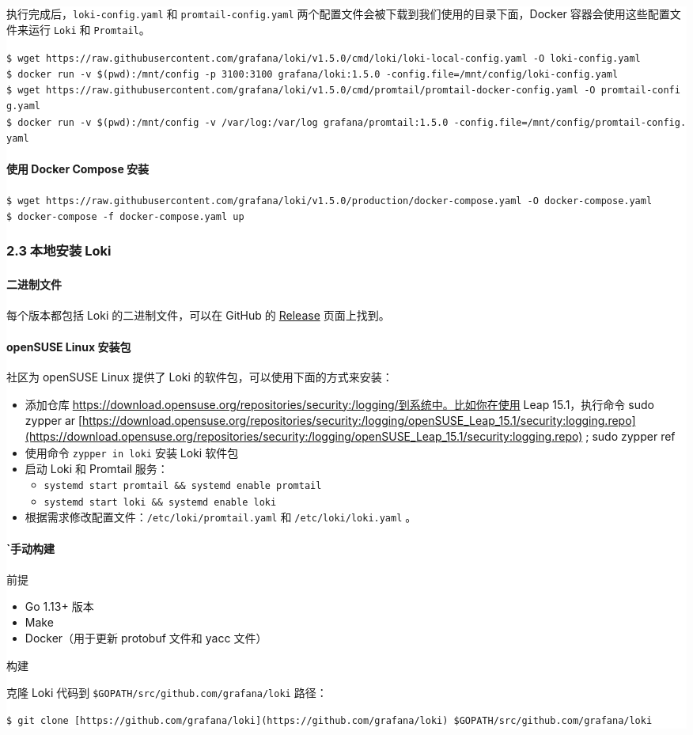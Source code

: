 
执行完成后，`loki-config.yaml` 和 `promtail-config.yaml` 两个配置文件会被下载到我们使用的目录下面，Docker 容器会使用这些配置文件来运行 `Loki` 和 `Promtail`。

```
$ wget https://raw.githubusercontent.com/grafana/loki/v1.5.0/cmd/loki/loki-local-config.yaml -O loki-config.yaml
$ docker run -v $(pwd):/mnt/config -p 3100:3100 grafana/loki:1.5.0 -config.file=/mnt/config/loki-config.yaml
$ wget https://raw.githubusercontent.com/grafana/loki/v1.5.0/cmd/promtail/promtail-docker-config.yaml -O promtail-config.yaml
$ docker run -v $(pwd):/mnt/config -v /var/log:/var/log grafana/promtail:1.5.0 -config.file=/mnt/config/promtail-config.yaml
```

#### 使用 Docker Compose 安装

```
$ wget https://raw.githubusercontent.com/grafana/loki/v1.5.0/production/docker-compose.yaml -O docker-compose.yaml
$ docker-compose -f docker-compose.yaml up
```

### 2.3 本地安装 Loki

#### 二进制文件

每个版本都包括 Loki 的二进制文件，可以在 GitHub 的 [Release](https://github.com/grafana/loki/releases) 页面上找到。


#### openSUSE Linux 安装包

社区为 openSUSE Linux 提供了 Loki 的软件包，可以使用下面的方式来安装：

* 添加仓库 https://download.opensuse.org/repositories/security:/logging/到系统中。比如你在使用 Leap 15.1，执行命令 sudo zypper ar [https://download.opensuse.org/repositories/security:/logging/openSUSE_Leap_15.1/security:logging.repo](https://download.opensuse.org/repositories/security:/logging/openSUSE_Leap_15.1/security:logging.repo) ; sudo zypper ref
* 使用命令 `zypper in loki` 安装 Loki 软件包
* 启动 Loki 和 Promtail 服务：
	* `systemd start promtail && systemd enable promtail`
	* `systemd start loki && systemd enable loki`
* 根据需求修改配置文件：`/etc/loki/promtail.yaml` 和 `/etc/loki/loki.yaml` 。


#### `手动构建

前提

* Go 1.13+ 版本
* Make
* Docker（用于更新 protobuf 文件和 yacc 文件）

构建

克隆 Loki 代码到 `$GOPATH/src/github.com/grafana/loki` 路径：

```
$ git clone [https://github.com/grafana/loki](https://github.com/grafana/loki) $GOPATH/src/github.com/grafana/loki
```
